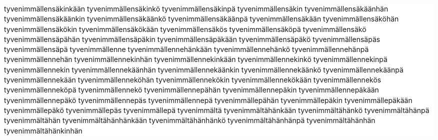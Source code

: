 tyvenimmällensäkinkään
tyvenimmällensäkinkö
tyvenimmällensäkinpä
tyvenimmällensäkin
tyvenimmällensäkäänhän
tyvenimmällensäkäänkin
tyvenimmällensäkäänkö
tyvenimmällensäkäänpä
tyvenimmällensäkään
tyvenimmällensäköhän
tyvenimmällensäkökin
tyvenimmällensäkökään
tyvenimmällensäkös
tyvenimmällensäköpä
tyvenimmällensäkö
tyvenimmällensäpähän
tyvenimmällensäpäkin
tyvenimmällensäpäkään
tyvenimmällensäpäkö
tyvenimmällensäpäs
tyvenimmällensäpä
tyvenimmällenne
tyvenimmällennehänkään
tyvenimmällennehänkö
tyvenimmällennehänpä
tyvenimmällennehän
tyvenimmällennekinhän
tyvenimmällennekinkään
tyvenimmällennekinkö
tyvenimmällennekinpä
tyvenimmällennekin
tyvenimmällennekäänhän
tyvenimmällennekäänkin
tyvenimmällennekäänkö
tyvenimmällennekäänpä
tyvenimmällennekään
tyvenimmällenneköhän
tyvenimmällennekökin
tyvenimmällennekökään
tyvenimmällennekös
tyvenimmällenneköpä
tyvenimmällennekö
tyvenimmällennepähän
tyvenimmällennepäkin
tyvenimmällennepäkään
tyvenimmällennepäkö
tyvenimmällennepäs
tyvenimmällennepä
tyvenimmällepähän
tyvenimmällepäkin
tyvenimmällepäkään
tyvenimmällepäkö
tyvenimmällepäs
tyvenimmällepä
tyvenimmältä
tyvenimmältähänkään
tyvenimmältähänkö
tyvenimmältähänpä
tyvenimmältähän
tyvenimmältähänhänkään
tyvenimmältähänhänkö
tyvenimmältähänhänpä
tyvenimmältähänhän
tyvenimmältähänkinhän